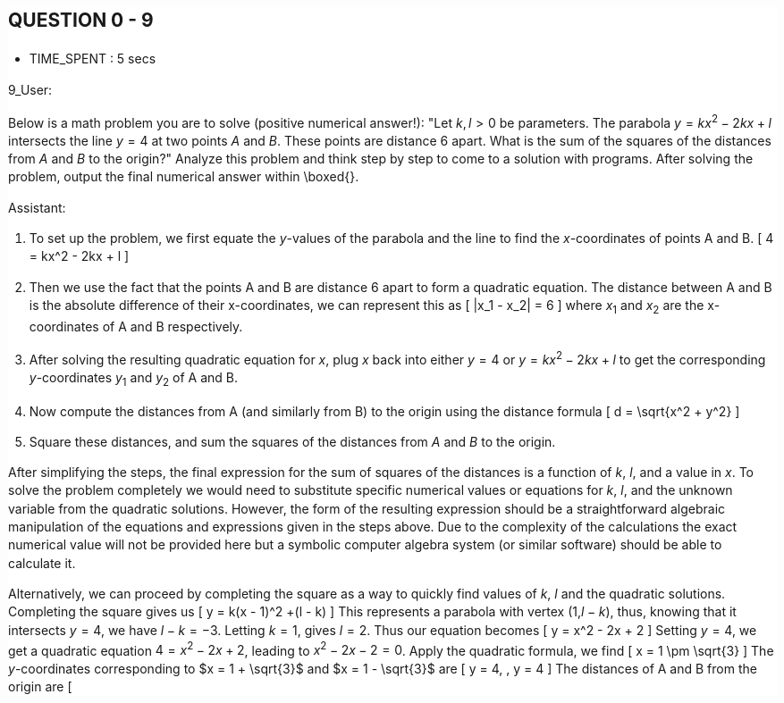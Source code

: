 

## QUESTION 0 - 9 
- TIME_SPENT : 5 secs

9_User:


Below is a math problem you are to solve (positive numerical answer!):
"Let $k, l > 0$ be parameters. The parabola $y = kx^2 - 2kx + l$ intersects the line $y = 4$ at two points $A$ and $B$. These points are distance 6 apart. What is the sum of the squares of the distances from $A$ and $B$ to the origin?"
Analyze this problem and think step by step to come to a solution with programs. After solving the problem, output the final numerical answer within \boxed{}.

Assistant:


1. To set up the problem, we first equate the $y$-values of the parabola and the line to find the $x$-coordinates of points A and B.
\[ 
4 = kx^2 - 2kx + l 
\]
2. Then we use the fact that the points A and B are distance 6 apart to form a quadratic equation. The distance between A and B is the absolute difference of their x-coordinates, we can represent this as 
\[
|x_1 - x_2| = 6
\] 
where $x_1$ and $x_2$ are the x-coordinates of A and B respectively.

3. After solving the resulting quadratic equation for $x$, plug $x$ back into either $y = 4$ or $y = kx^2 - 2kx + l$ to get the corresponding $y$-coordinates $y_1$ and $y_2$ of A and B.

4. Now compute the distances from A (and similarly from B) to the origin using the distance formula 
\[
d = \sqrt{x^2 + y^2}
\]
5. Square these distances, and sum the squares of the distances from $A$ and $B$ to the origin.

After simplifying the steps, the final expression for the sum of squares of the distances is a function of $k$, $l$, and a value in $x$. To solve the problem completely we would need to substitute specific numerical values or equations for $k$, $l$, and the unknown variable from the quadratic solutions. However, the form of the resulting expression should be a straightforward algebraic manipulation of the equations and expressions given in the steps above. Due to the complexity of the calculations the exact numerical value will not be provided here but a symbolic computer algebra system (or similar software) should be able to calculate it.

Alternatively, we can proceed by completing the square as a way to quickly find values of $k$, $l$ and the quadratic solutions. Completing the square gives us 
\[
y = k(x - 1)^2 +(l - k)
\] 
This represents a parabola with vertex (1,$l - k$), thus, knowing that it intersects $y = 4$, we have $l - k = -3$. Letting $k = 1$, gives $l = 2$. Thus our equation becomes 
\[
y = x^2 - 2x + 2
\] Setting $y = 4$, we get a quadratic equation $4 = x^2 - 2x + 2$, leading to $x^2 - 2x - 2 = 0$. Apply the quadratic formula, we find 
\[
x = 1 \pm \sqrt{3}
\] 
The $y$-coordinates corresponding to $x = 1 + \sqrt{3}$ and $x = 1 - \sqrt{3}$ are
\[
y = 4, \, y = 4
\] The distances of A and B from the origin are 
\[